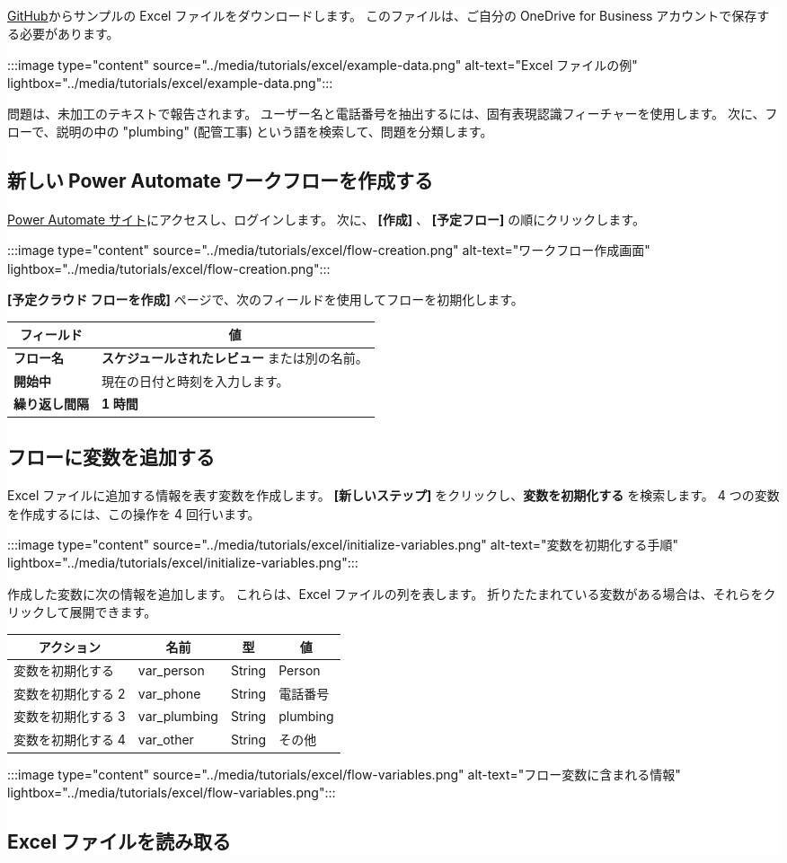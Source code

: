 [GitHub](https://github.com/Azure-Samples/cognitive-services-sample-data-files/blob/master/TextAnalytics/sample-data/ReportedIssues.xlsx)からサンプルの Excel ファイルをダウンロードします。 このファイルは、ご自分の OneDrive for Business アカウントで保存する必要があります。

:::image type="content" source="../media/tutorials/excel/example-data.png" alt-text="Excel ファイルの例" lightbox="../media/tutorials/excel/example-data.png":::

問題は、未加工のテキストで報告されます。 ユーザー名と電話番号を抽出するには、固有表現認識フィーチャーを使用します。 次に、フローで、説明の中の "plumbing" (配管工事) という語を検索して、問題を分類します。 

## <a name="create-a-new-power-automate-workflow"></a>新しい Power Automate ワークフローを作成する

[Power Automate サイト](https://preview.flow.microsoft.com/)にアクセスし、ログインします。 次に、 **[作成]** 、 **[予定フロー]** の順にクリックします。

:::image type="content" source="../media/tutorials/excel/flow-creation.png" alt-text="ワークフロー作成画面" lightbox="../media/tutorials/excel/flow-creation.png":::

**[予定クラウド フローを作成]** ページで、次のフィールドを使用してフローを初期化します。

|フィールド |値  |
|---------|---------|
|**フロー名**     | **スケジュールされたレビュー** または別の名前。         |
|**開始中**     |  現在の日付と時刻を入力します。       |
|**繰り返し間隔**     | **1 時間**        |

## <a name="add-variables-to-the-flow"></a>フローに変数を追加する

Excel ファイルに追加する情報を表す変数を作成します。 **[新しいステップ]** をクリックし、**変数を初期化する** を検索します。 4 つの変数を作成するには、この操作を 4 回行います。

:::image type="content" source="../media/tutorials/excel/initialize-variables.png" alt-text="変数を初期化する手順" lightbox="../media/tutorials/excel/initialize-variables.png":::


作成した変数に次の情報を追加します。 これらは、Excel ファイルの列を表します。 折りたたまれている変数がある場合は、それらをクリックして展開できます。

| アクション |名前   | 型 | 値 |
|---------|---------|---|---|
| 変数を初期化する | var_person | String | Person |
| 変数を初期化する 2 | var_phone | String | 電話番号 |
| 変数を初期化する 3 | var_plumbing | String | plumbing |
| 変数を初期化する 4 | var_other | String | その他 | 

:::image type="content" source="../media/tutorials/excel/flow-variables.png" alt-text="フロー変数に含まれる情報" lightbox="../media/tutorials/excel/flow-variables.png":::

## <a name="read-the-excel-file"></a>Excel ファイルを読み取る

